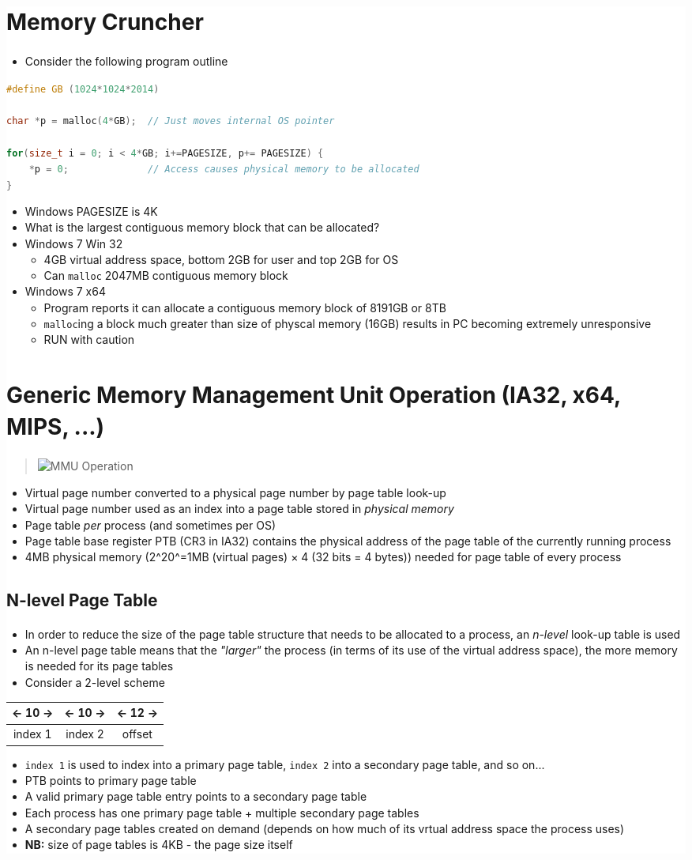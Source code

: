 # Memory Cruncher
- Consider the following program outline

```C
#define GB (1024*1024*2014)

char *p = malloc(4*GB);  // Just moves internal OS pointer

for(size_t i = 0; i < 4*GB; i+=PAGESIZE, p+= PAGESIZE) {
	*p = 0;              // Access causes physical memory to be allocated
}
```

- Windows PAGESIZE is 4K
- What is the largest contiguous memory block that can be allocated?
- Windows 7 Win 32
    - 4GB virtual address space, bottom 2GB for user and top 2GB for OS
	- Can `malloc` 2047MB contiguous memory block
- Windows 7 x64
    - Program reports it can allocate a contiguous memory block of 8191GB or 8TB
	- `malloc`ing a block much greater than size of physcal memory (16GB) results in PC becoming extremely unresponsive
	- RUN with caution

# Generic Memory Management Unit Operation (IA32, x64, MIPS, ...)
> ![MMU Operation](CompArch/Diagrams/4.1.png)

- Virtual page number converted to a physical page number by page table look-up
- Virtual page number used as an index into a page table stored in *physical memory*
- Page table *per* process (and sometimes per OS)
- Page table base register PTB (CR3 in IA32) contains the physical address of the page table of the currently running process
- 4MB physical memory (2^20^=1MB (virtual pages) $\times$ 4 (32 bits = 4 bytes)) needed for page table of every process

## N-level Page Table
- In order to reduce the size of the page table structure that needs to be allocated to a process, an *n-level* look-up table is used
- An n-level page table means that the *"larger"* the process (in terms of its use of the virtual address space), the more memory is needed for its page tables
- Consider a 2-level scheme

|$\leftarrow$ 10 $\rightarrow$|$\leftarrow$ 10 $\rightarrow$|$\leftarrow$ 12 $\rightarrow$|
|:-:|:-:|:-:|
|index 1|index 2|offset|

- `index 1` is used to index into a primary page table, `index 2` into a secondary page table, and so on...
- PTB points to primary page table
- A valid primary page table entry points to a secondary page table
- Each process has one primary page table + multiple secondary page tables
- A secondary page tables created on demand (depends on how much of its vrtual address space the process uses)
- **NB:** size of page tables is 4KB - the page size itself
